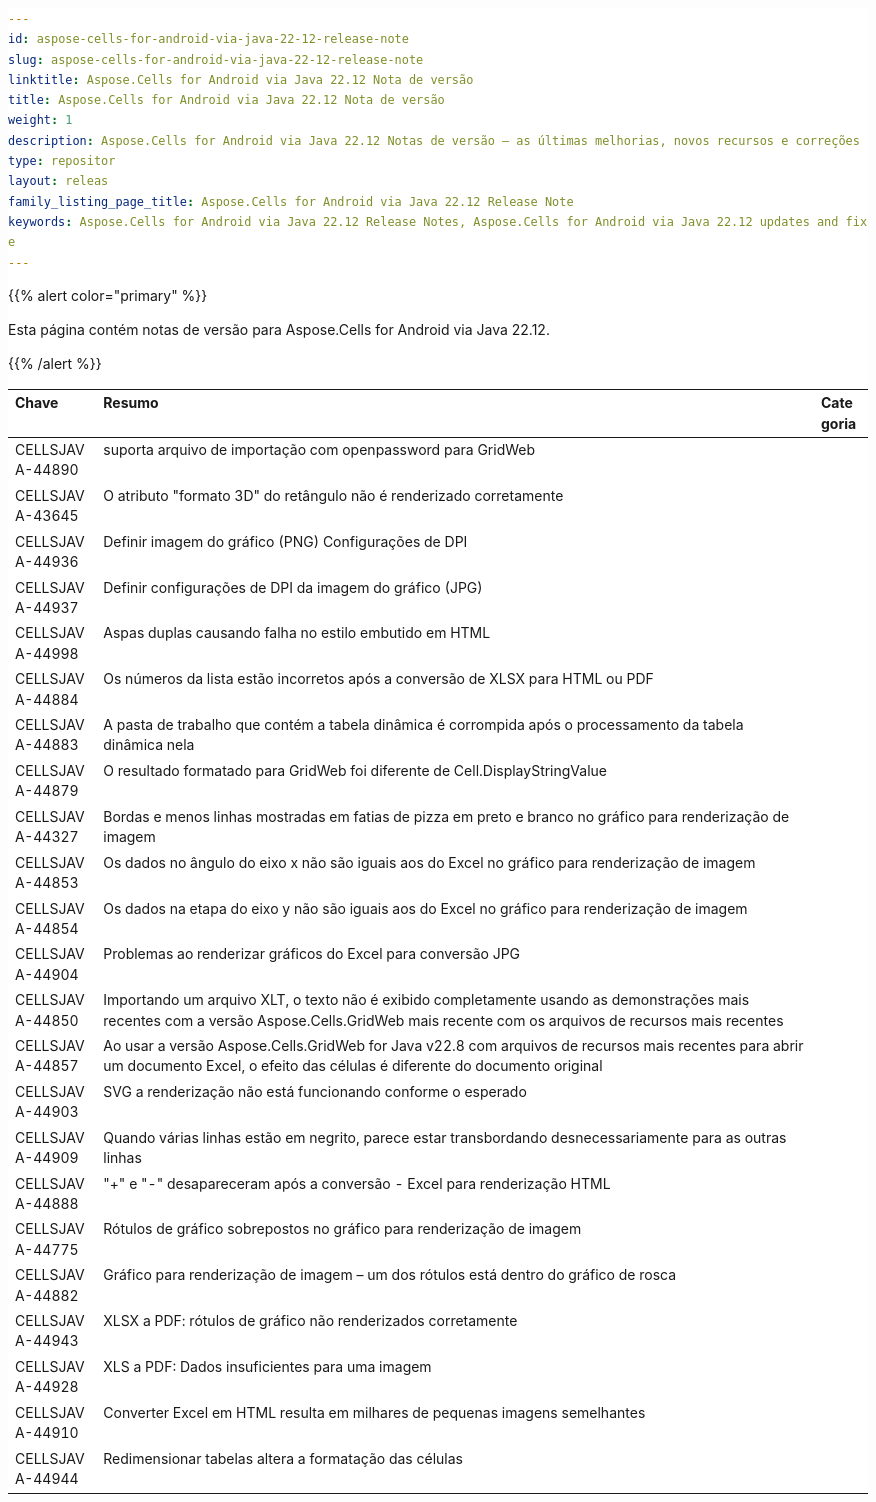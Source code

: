 ```yaml
---
id: aspose-cells-for-android-via-java-22-12-release-note
slug: aspose-cells-for-android-via-java-22-12-release-note
linktitle: Aspose.Cells for Android via Java 22.12 Nota de versão
title: Aspose.Cells for Android via Java 22.12 Nota de versão
weight: 1
description: Aspose.Cells for Android via Java 22.12 Notas de versão – as últimas melhorias, novos recursos e correções
type: repositor
layout: releas
family_listing_page_title: Aspose.Cells for Android via Java 22.12 Release Note
keywords: Aspose.Cells for Android via Java 22.12 Release Notes, Aspose.Cells for Android via Java 22.12 updates and fixe
---
```

{{% alert color="primary" %}} 

Esta página contém notas de versão para Aspose.Cells for Android via Java 22.12.

{{% /alert %}} 

|**Chave**|**Resumo**|**Categoria**|
| :- | :- | :- |
|CELLSJAVA-44890|suporta arquivo de importação com openpassword para GridWeb|
|CELLSJAVA-43645|O atributo "formato 3D" do retângulo não é renderizado corretamente|
|CELLSJAVA-44936|Definir imagem do gráfico (PNG) Configurações de DPI|
|CELLSJAVA-44937|Definir configurações de DPI da imagem do gráfico (JPG)|
|CELLSJAVA-44998|Aspas duplas causando falha no estilo embutido em HTML|
|CELLSJAVA-44884|Os números da lista estão incorretos após a conversão de XLSX para HTML ou PDF|
|CELLSJAVA-44883| A pasta de trabalho que contém a tabela dinâmica é corrompida após o processamento da tabela dinâmica nela|
|CELLSJAVA-44879|O resultado formatado para GridWeb foi diferente de Cell.DisplayStringValue|
|CELLSJAVA-44327|Bordas e menos linhas mostradas em fatias de pizza em preto e branco no gráfico para renderização de imagem|
|CELLSJAVA-44853|Os dados no ângulo do eixo x não são iguais aos do Excel no gráfico para renderização de imagem|
|CELLSJAVA-44854|Os dados na etapa do eixo y não são iguais aos do Excel no gráfico para renderização de imagem|
|CELLSJAVA-44904|Problemas ao renderizar gráficos do Excel para conversão JPG|
|CELLSJAVA-44850|Importando um arquivo XLT, o texto não é exibido completamente usando as demonstrações mais recentes com a versão Aspose.Cells.GridWeb mais recente com os arquivos de recursos mais recentes|
|CELLSJAVA-44857|Ao usar a versão Aspose.Cells.GridWeb for Java v22.8 com arquivos de recursos mais recentes para abrir um documento Excel, o efeito das células é diferente do documento original|
|CELLSJAVA-44903|SVG a renderização não está funcionando conforme o esperado|
|CELLSJAVA-44909|Quando várias linhas estão em negrito, parece estar transbordando desnecessariamente para as outras linhas|
|CELLSJAVA-44888|"+" e "-" desapareceram após a conversão - Excel para renderização HTML|
|CELLSJAVA-44775|Rótulos de gráfico sobrepostos no gráfico para renderização de imagem|
|CELLSJAVA-44882|Gráfico para renderização de imagem – um dos rótulos está dentro do gráfico de rosca|
|CELLSJAVA-44943|XLSX a PDF: rótulos de gráfico não renderizados corretamente|
|CELLSJAVA-44928|XLS a PDF: Dados insuficientes para uma imagem|
|CELLSJAVA-44910|Converter Excel em HTML resulta em milhares de pequenas imagens semelhantes|
|CELLSJAVA-44944|Redimensionar tabelas altera a formatação das células|